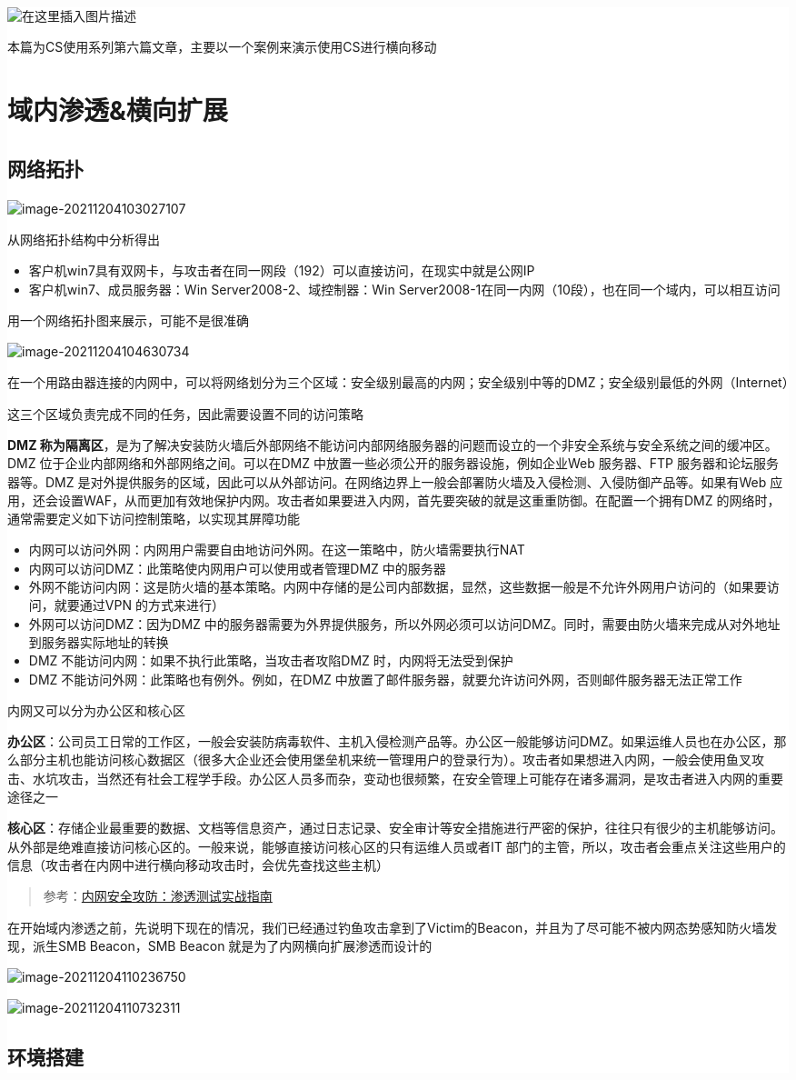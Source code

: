 ![在这里插入图片描述](https://shs3.b.qianxin.com/attack_forum/2021/12/attach-d0379e1c901c5fba0d96a5b90260a7f3c713f30f.watermark%2Ctype_d3f5lxplbmhlaq%2Cshadow_50%2Ctext_q1netibat2nlyw46kq%3D%3D%2Csize_20%2Ccolor_ffffff%2Ct_70%2Cg_se%2Cx_16)

本篇为CS使用系列第六篇文章，主要以一个案例来演示使用CS进行横向移动

域内渗透&amp;横向扩展
=============

网络拓扑
----

![image-20211204103027107](https://shs3.b.qianxin.com/attack_forum/2021/12/attach-3e10fd933ca001ba4d7b526b2d57269bcc4c88be.png)

从网络拓扑结构中分析得出

- 客户机win7具有双网卡，与攻击者在同一网段（192）可以直接访问，在现实中就是公网IP
- 客户机win7、成员服务器：Win Server2008-2、域控制器：Win Server2008-1在同一内网（10段），也在同一个域内，可以相互访问

用一个网络拓扑图来展示，可能不是很准确

![image-20211204104630734](https://shs3.b.qianxin.com/attack_forum/2021/12/attach-1c86cce74f224a1c5f09938452e34118cffc8b04.png)

在一个用路由器连接的内网中，可以将网络划分为三个区域：安全级别最高的内网；安全级别中等的DMZ；安全级别最低的外网（Internet）

这三个区域负责完成不同的任务，因此需要设置不同的访问策略

**DMZ 称为隔离区**，是为了解决安装防火墙后外部网络不能访问内部网络服务器的问题而设立的一个非安全系统与安全系统之间的缓冲区。DMZ 位于企业内部网络和外部网络之间。可以在DMZ 中放置一些必须公开的服务器设施，例如企业Web 服务器、FTP 服务器和论坛服务器等。DMZ 是对外提供服务的区域，因此可以从外部访问。在网络边界上一般会部署防火墙及入侵检测、入侵防御产品等。如果有Web 应用，还会设置WAF，从而更加有效地保护内网。攻击者如果要进入内网，首先要突破的就是这重重防御。在配置一个拥有DMZ 的网络时，通常需要定义如下访问控制策略，以实现其屏障功能

- 内网可以访问外网：内网用户需要自由地访问外网。在这一策略中，防火墙需要执行NAT
- 内网可以访问DMZ：此策略使内网用户可以使用或者管理DMZ 中的服务器
- 外网不能访问内网：这是防火墙的基本策略。内网中存储的是公司内部数据，显然，这些数据一般是不允许外网用户访问的（如果要访问，就要通过VPN 的方式来进行）
- 外网可以访问DMZ：因为DMZ 中的服务器需要为外界提供服务，所以外网必须可以访问DMZ。同时，需要由防火墙来完成从对外地址到服务器实际地址的转换
- DMZ 不能访问内网：如果不执行此策略，当攻击者攻陷DMZ 时，内网将无法受到保护
- DMZ 不能访问外网：此策略也有例外。例如，在DMZ 中放置了邮件服务器，就要允许访问外网，否则邮件服务器无法正常工作

内网又可以分为办公区和核心区

**办公区**：公司员工日常的工作区，一般会安装防病毒软件、主机入侵检测产品等。办公区一般能够访问DMZ。如果运维人员也在办公区，那么部分主机也能访问核心数据区（很多大企业还会使用堡垒机来统一管理用户的登录行为）。攻击者如果想进入内网，一般会使用鱼叉攻击、水坑攻击，当然还有社会工程学手段。办公区人员多而杂，变动也很频繁，在安全管理上可能存在诸多漏洞，是攻击者进入内网的重要途径之一

**核心区**：存储企业最重要的数据、文档等信息资产，通过日志记录、安全审计等安全措施进行严密的保护，往往只有很少的主机能够访问。从外部是绝难直接访问核心区的。一般来说，能够直接访问核心区的只有运维人员或者IT 部门的主管，所以，攻击者会重点关注这些用户的信息（攻击者在内网中进行横向移动攻击时，会优先查找这些主机）

> 参考：[内网安全攻防：渗透测试实战指南](https://weread.qq.com/web/reader/5d7320b0811e3db9cg01561fk16732dc0161679091c5aeb1)

在开始域内渗透之前，先说明下现在的情况，我们已经通过钓鱼攻击拿到了Victim的Beacon，并且为了尽可能不被内网态势感知防火墙发现，派生SMB Beacon，SMB Beacon 就是为了内网横向扩展渗透而设计的

![image-20211204110236750](https://shs3.b.qianxin.com/attack_forum/2021/12/attach-5b86e8446cfe5b163fdc3f1ffe3976c8b5417479.png)

![image-20211204110732311](https://shs3.b.qianxin.com/attack_forum/2021/12/attach-c9da3bd9df7ea2a0a4bad7f0937700d557d684ef.png)

环境搭建
----
